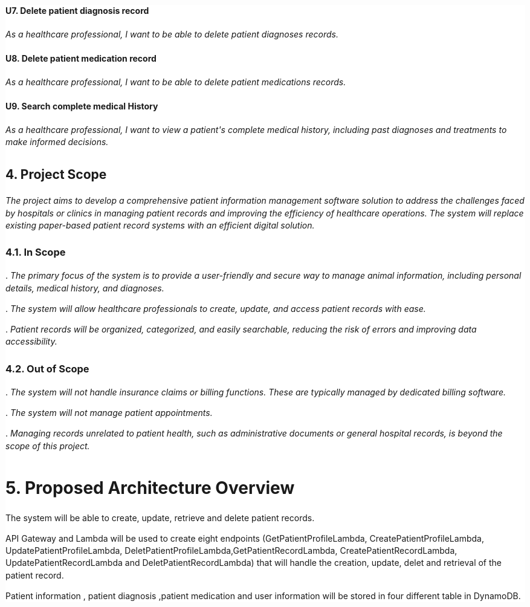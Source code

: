 #### U7. Delete patient diagnosis record
_As a healthcare professional, I want to be able to delete  patient diagnoses records._

#### U8. Delete patient medication record
_As a healthcare professional, I want to be able to delete  patient  medications records._

#### U9. Search complete medical History
_As a healthcare professional, I want to view a patient's complete medical history, including past diagnoses and treatments to make informed decisions._



## 4. Project Scope

_The project aims to develop a comprehensive patient information management software solution   to address the challenges faced by hospitals or  clinics in managing patient records and improving the efficiency of healthcare operations.
The system will replace existing paper-based patient record systems with an efficient digital solution._

### 4.1. In Scope

  .  _The primary focus of the system is to provide a user-friendly and secure way to manage animal information, including personal details, medical history, and diagnoses._

  .  _The system will allow healthcare professionals to create, update, and access patient records with ease._

  .  _Patient records will be organized, categorized, and easily searchable, reducing the risk of errors and improving data accessibility._

### 4.2. Out of Scope

   .  _The system will not handle insurance claims or billing functions. These are typically managed by dedicated billing software._

   .  _The system will not manage patient appointments._

   .  _Managing records unrelated to patient health, such as administrative documents or general hospital records, is beyond the scope of this project._
 
# 5. Proposed Architecture Overview

 The system will be able to create, update, retrieve and delete patient records.
 
 API Gateway and Lambda  will be used to create eight endpoints (GetPatientProfileLambda, CreatePatientProfileLambda, UpdatePatientProfileLambda, DeletPatientProfileLambda,GetPatientRecordLambda, CreatePatientRecordLambda, UpdatePatientRecordLambda and DeletPatientRecordLambda) that will handle the creation, update, delet and 
 retrieval of the patient record.

 Patient information , patient diagnosis ,patient medication and user information will be stored in four different  table in DynamoDB. 
